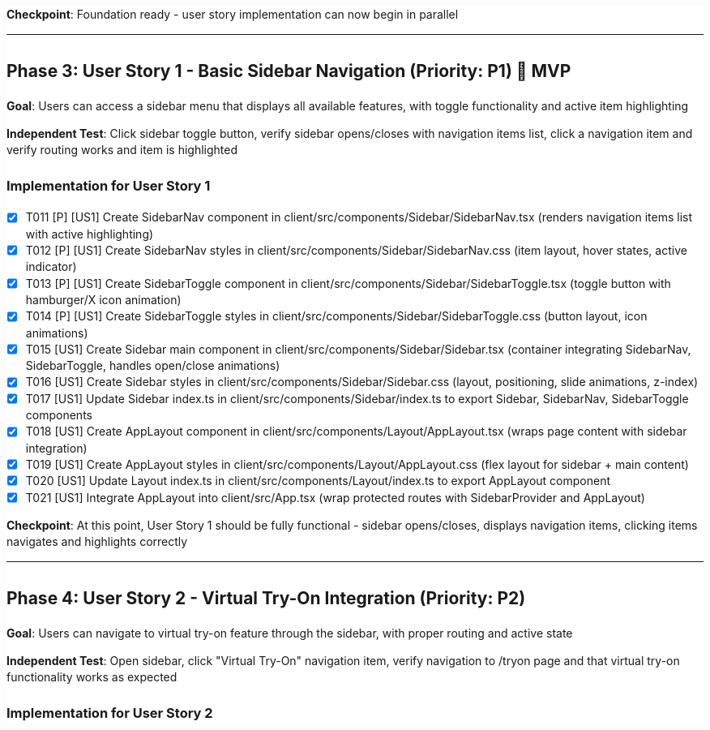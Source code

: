 **Checkpoint**: Foundation ready - user story implementation can now begin in parallel

---

## Phase 3: User Story 1 - Basic Sidebar Navigation (Priority: P1) 🎯 MVP

**Goal**: Users can access a sidebar menu that displays all available features, with toggle functionality and active item highlighting

**Independent Test**: Click sidebar toggle button, verify sidebar opens/closes with navigation items list, click a navigation item and verify routing works and item is highlighted

### Implementation for User Story 1

- [X] T011 [P] [US1] Create SidebarNav component in client/src/components/Sidebar/SidebarNav.tsx (renders navigation items list with active highlighting)
- [X] T012 [P] [US1] Create SidebarNav styles in client/src/components/Sidebar/SidebarNav.css (item layout, hover states, active indicator)
- [X] T013 [P] [US1] Create SidebarToggle component in client/src/components/Sidebar/SidebarToggle.tsx (toggle button with hamburger/X icon animation)
- [X] T014 [P] [US1] Create SidebarToggle styles in client/src/components/Sidebar/SidebarToggle.css (button layout, icon animations)
- [X] T015 [US1] Create Sidebar main component in client/src/components/Sidebar/Sidebar.tsx (container integrating SidebarNav, SidebarToggle, handles open/close animations)
- [X] T016 [US1] Create Sidebar styles in client/src/components/Sidebar/Sidebar.css (layout, positioning, slide animations, z-index)
- [X] T017 [US1] Update Sidebar index.ts in client/src/components/Sidebar/index.ts to export Sidebar, SidebarNav, SidebarToggle components
- [X] T018 [US1] Create AppLayout component in client/src/components/Layout/AppLayout.tsx (wraps page content with sidebar integration)
- [X] T019 [US1] Create AppLayout styles in client/src/components/Layout/AppLayout.css (flex layout for sidebar + main content)
- [X] T020 [US1] Update Layout index.ts in client/src/components/Layout/index.ts to export AppLayout component
- [X] T021 [US1] Integrate AppLayout into client/src/App.tsx (wrap protected routes with SidebarProvider and AppLayout)

**Checkpoint**: At this point, User Story 1 should be fully functional - sidebar opens/closes, displays navigation items, clicking items navigates and highlights correctly

---

## Phase 4: User Story 2 - Virtual Try-On Integration (Priority: P2)

**Goal**: Users can navigate to virtual try-on feature through the sidebar, with proper routing and active state

**Independent Test**: Open sidebar, click "Virtual Try-On" navigation item, verify navigation to /tryon page and that virtual try-on functionality works as expected

### Implementation for User Story 2
